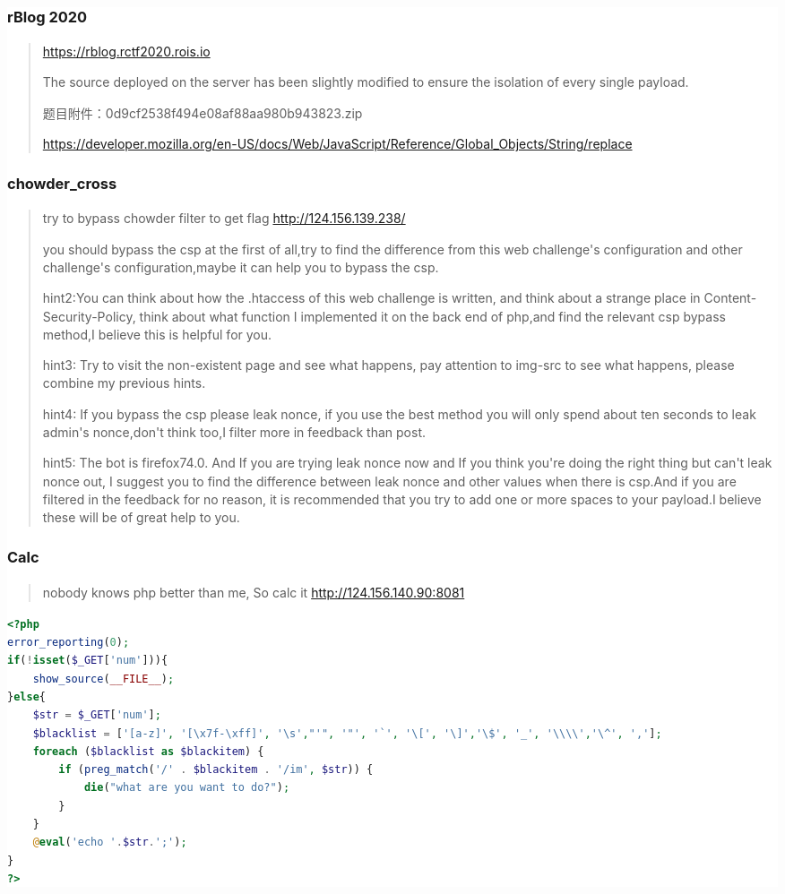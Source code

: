 

### rBlog 2020

> https://rblog.rctf2020.rois.io
>
> The source deployed on the server has been slightly modified to ensure the isolation of every single payload.
>
> 题目附件：0d9cf2538f494e08af88aa980b943823.zip
>
> https://developer.mozilla.org/en-US/docs/Web/JavaScript/Reference/Global_Objects/String/replace



### chowder_cross

> try to bypass chowder filter to get flag
> http://124.156.139.238/
>
> you should bypass the csp at the first of all,try to find the difference from this web challenge's configuration and other challenge's configuration,maybe it can help you to bypass the csp.
>
> hint2:You can think about how the .htaccess of this web challenge is written, and think about a strange place in Content-Security-Policy, think about what function I implemented it on the back end of php,and find the relevant csp bypass method,I believe this is helpful for you.
>
> hint3: Try to visit the non-existent page and see what happens, pay attention to img-src to see what happens, please combine my previous hints.
>
> hint4: If you bypass the csp please leak nonce, if you use the best method you will only spend about ten seconds to leak admin's nonce,don't think too,I filter more in feedback than post.
>
> hint5: The bot is firefox74.0. And If you are trying leak nonce now and If you think you're doing the right thing but can't leak nonce out, I suggest you to find the difference between leak nonce and other values when there is csp.And if you are filtered in the feedback for no reason, it is recommended that you try to add one or more spaces to your payload.I believe these will be of great help to you.



### Calc

> nobody knows php better than me, So calc it
> http://124.156.140.90:8081

```php
<?php 
error_reporting(0); 
if(!isset($_GET['num'])){ 
    show_source(__FILE__); 
}else{ 
    $str = $_GET['num']; 
    $blacklist = ['[a-z]', '[\x7f-\xff]', '\s',"'", '"', '`', '\[', '\]','\$', '_', '\\\\','\^', ',']; 
    foreach ($blacklist as $blackitem) { 
        if (preg_match('/' . $blackitem . '/im', $str)) { 
            die("what are you want to do?"); 
        } 
    } 
    @eval('echo '.$str.';'); 
} 
?>
```
